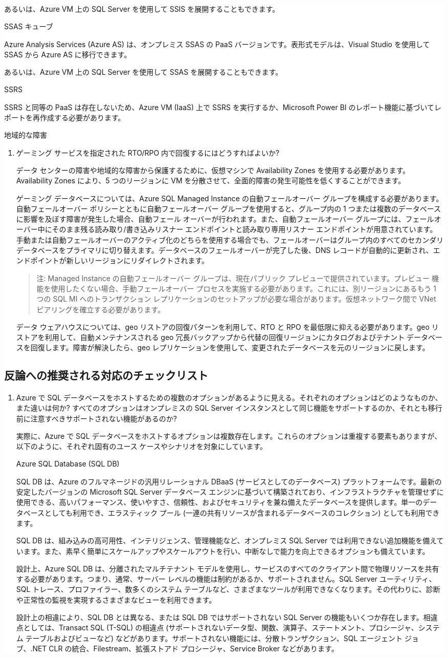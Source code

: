    あるいは、Azure VM 上の SQL Server を使用して SSIS を展開することもできます。
   
   SSAS キューブ
   
   Azure Analysis Services (Azure AS) は、オンプレミス SSAS の PaaS バージョンです。表形式モデルは、Visual Studio を使用して SSAS から Azure AS に移行できます。
   
   あるいは、Azure VM 上の SQL Server を使用して SSAS を展開することもできます。
   
   SSRS
   
   SSRS と同等の PaaS は存在しないため、Azure VM (IaaS) 上で SSRS を実行するか、Microsoft Power BI のレポート機能に基づいてレポートを再作成する必要があります。

地域的な障害

1. ゲーミング サービスを指定された RTO/RPO 内で回復するにはどうすればよいか?
   
   データ センターの障害や地域的な障害から保護するために、仮想マシンで Availability Zones を使用する必要があります。  Availability Zones により、5 つのリージョンに VM を分散させて、全面的障害の発生可能性を低くすることができます。
   
   ゲーミング データベースについては、Azure SQL Managed Instance の自動フェールオーバー グループを構成する必要があります。自動フェールオーバー ポリシーとともに自動フェールオーバー グループを使用すると、グループ内の 1 つまたは複数のデータベースに影響を及ぼす障害が発生した場合、自動フェール オーバーが行われます。また、自動フェールオーバー グループには、フェールオーバー中にそのまま残る読み取り/書き込みリスナー エンドポイントと読み取り専用リスナー エンドポイントが用意されています。手動または自動フェールオーバーのアクティブ化のどちらを使用する場合でも、フェールオーバーはグループ内のすべてのセカンダリ データベースをプライマリに切り替えます。データベースのフェールオーバーが完了した後、DNS レコードが自動的に更新され、エンドポイントが新しいリージョンにリダイレクトされます。
   
   > 注:  Managed Instance の自動フェールオーバー グループは、現在パブリック プレビューで提供されています。プレビュー 機能を使用したくない場合、手動フェールオーバー プロセスを実施する必要があります。これには、別リージョンにあるもう 1 つの SQL MI へのトランザクション レプリケーションのセットアップが必要な場合があります。仮想ネットワーク間で VNet ピアリングを確立する必要があります。
   
   データ ウェアハウスについては、geo リストアの回復パターンを利用して、RTO と RPO を最低限に抑える必要があります。geo リストアを利用して、自動メンテナンスされる geo 冗長バックアップから代替の回復リージョンにカタログおよびテナント データベースを回復します。障害が解決したら、geo レプリケーションを使用して、変更されたデータベースを元のリージョンに戻します。

## 反論への推奨される対応のチェックリスト

1. Azure で SQL データベースをホストするための複数のオプションがあるように見える。それぞれのオプションはどのようなものか、また違いは何か? すべてのオプションはオンプレミスの SQL Server インスタンスとして同じ機能をサポートするのか、それとも移行前に注意すべきサポートされない機能があるのか?
   
   実際に、Azure で SQL データベースをホストするオプションは複数存在します。これらのオプションは重複する要素もありますが、以下のように、それぞれ固有のユース ケースやシナリオを対象にしています。
   
   Azure SQL Database (SQL DB)
   
   SQL DB は、Azure のフルマネージドの汎用リレーショナル DBaaS (サービスとしてのデータベース) プラットフォームです。最新の安定したバージョンの Microsoft SQL Server データベース エンジンに基づいて構築されており、インフラストラクチャを管理せずに使用できる、高いパフォーマンス、使いやすさ、信頼性、およびセキュリティを兼ね備えたデータベースを提供します。単一のデータベースとしても利用でき、エラスティック プール (一連の共有リソースが含まれるデータベースのコレクション) としても利用できます。
   
   SQL DB は、組み込みの高可用性、インテリジェンス、管理機能など、オンプレミス SQL Server では利用できない追加機能を備えています。また、素早く簡単にスケールアップやスケールアウトを行い、中断なしで能力を向上できるオプションも備えています。
   
   設計上、Azure SQL DB は、分離されたマルチテナント モデルを使用し、サービスのすべてのクライアント間で物理リソースを共有する必要があります。つまり、通常、サーバー レベルの機能は制約があるか、サポートされません。SQL Server ユーティリティ、SQL トレース、プロファイラー、数多くのシステム テーブルなど、さまざまなツールが利用できなくなります。その代わりに、診断や正常性の監視を実現するさまざまなビューを利用できます。
   
   設計上の相違により、SQL DB とは異なる、または SQL DB ではサポートされない SQL Server の機能もいくつか存在します。相違点としては、Transact SQL (T-SQL) の相違点 (サポートされないデータ型、関数、演算子、ステートメント、プロシージャ、システム テーブルおよびビューなど) などがあります。サポートされない機能には、分散トランザクション、SQL エージェント ジョブ、.NET CLR の統合、Filestream、拡張ストアド プロシージャ、Service Broker などがあります。
   